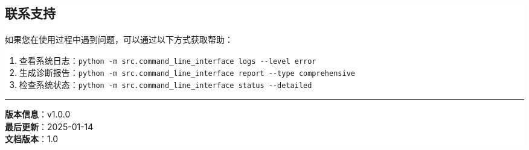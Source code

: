 
## 联系支持

如果您在使用过程中遇到问题，可以通过以下方式获取帮助：

1. 查看系统日志：`python -m src.command_line_interface logs --level error`
2. 生成诊断报告：`python -m src.command_line_interface report --type comprehensive`
3. 检查系统状态：`python -m src.command_line_interface status --detailed`

---

**版本信息**：v1.0.0  
**最后更新**：2025-01-14  
**文档版本**：1.0 